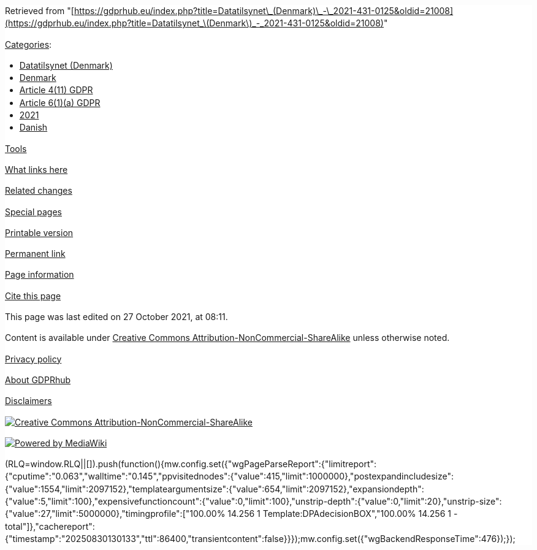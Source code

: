 Retrieved from "[https://gdprhub.eu/index.php?title=Datatilsynet\_(Denmark)\_-\_2021-431-0125&oldid=21008](https://gdprhub.eu/index.php?title=Datatilsynet_\(Denmark\)_-_2021-431-0125&oldid=21008)"

[Categories](/index.php?title=Special:Categories "Special:Categories"):

*   [Datatilsynet (Denmark)](/index.php?title=Category:Datatilsynet_\(Denmark\) "Category:Datatilsynet (Denmark)")
*   [Denmark](/index.php?title=Category:Denmark "Category:Denmark")
*   [Article 4(11) GDPR](/index.php?title=Category:Article_4\(11\)_GDPR "Category:Article 4(11) GDPR")
*   [Article 6(1)(a) GDPR](/index.php?title=Category:Article_6\(1\)\(a\)_GDPR "Category:Article 6(1)(a) GDPR")
*   [2021](/index.php?title=Category:2021 "Category:2021")
*   [Danish](/index.php?title=Category:Danish "Category:Danish")

[Tools](#)

[What links here](/index.php?title=Special:WhatLinksHere/Datatilsynet_\(Denmark\)_-_2021-431-0125 "A list of all wiki pages that link here [j]")

[Related changes](/index.php?title=Special:RecentChangesLinked/Datatilsynet_\(Denmark\)_-_2021-431-0125 "Recent changes in pages linked from this page [k]")

[Special pages](/index.php?title=Special:SpecialPages "A list of all special pages [q]")

[Printable version](javascript:print\(\); "Printable version of this page [p]")

[Permanent link](/index.php?title=Datatilsynet_\(Denmark\)_-_2021-431-0125&oldid=21008 "Permanent link to this revision of this page")

[Page information](/index.php?title=Datatilsynet_\(Denmark\)_-_2021-431-0125&action=info "More information about this page")

[Cite this page](/index.php?title=Special:CiteThisPage&page=Datatilsynet_%28Denmark%29_-_2021-431-0125&id=21008&wpFormIdentifier=titleform "Information on how to cite this page")

This page was last edited on 27 October 2021, at 08:11.

Content is available under [Creative Commons Attribution-NonCommercial-ShareAlike](https://creativecommons.org/licenses/by-nc-sa/4.0/) unless otherwise noted.

[Privacy policy](/index.php?title=GDPRhub:Privacy_policy)

[About GDPRhub](/index.php?title=GDPRhub:About)

[Disclaimers](/index.php?title=GDPRhub:General_disclaimer)

[![Creative Commons Attribution-NonCommercial-ShareAlike](/resources/assets/licenses/cc-by-nc-sa.png)](https://creativecommons.org/licenses/by-nc-sa/4.0/)

[![Powered by MediaWiki](/resources/assets/poweredby_mediawiki_88x31.png)](https://www.mediawiki.org/)

(RLQ=window.RLQ||\[\]).push(function(){mw.config.set({"wgPageParseReport":{"limitreport":{"cputime":"0.063","walltime":"0.145","ppvisitednodes":{"value":415,"limit":1000000},"postexpandincludesize":{"value":1554,"limit":2097152},"templateargumentsize":{"value":654,"limit":2097152},"expansiondepth":{"value":5,"limit":100},"expensivefunctioncount":{"value":0,"limit":100},"unstrip-depth":{"value":0,"limit":20},"unstrip-size":{"value":27,"limit":5000000},"timingprofile":\["100.00% 14.256 1 Template:DPAdecisionBOX","100.00% 14.256 1 -total"\]},"cachereport":{"timestamp":"20250830130133","ttl":86400,"transientcontent":false}}});mw.config.set({"wgBackendResponseTime":476});});